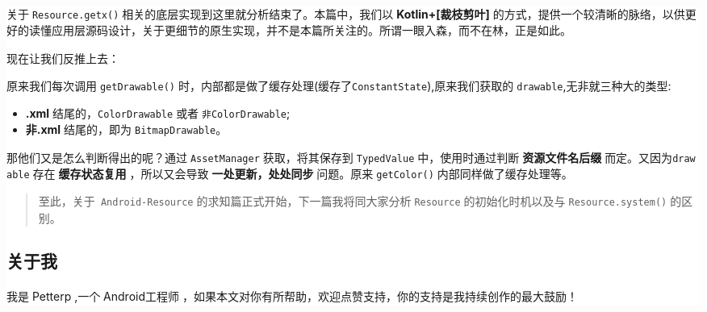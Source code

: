 关于 `Resource.getx()` 相关的底层实现到这里就分析结束了。本篇中，我们以 **Kotlin+[裁枝剪叶]** 的方式，提供一个较清晰的脉络，以供更好的读懂应用层源码设计，关于更细节的原生实现，并不是本篇所关注的。所谓一眼入森，而不在林，正是如此。

现在让我们反推上去：

原来我们每次调用 `getDrawable()` 时，内部都是做了缓存处理(缓存了`ConstantState`),原来我们获取的 `drawable`,无非就三种大的类型:

- **.xml** 结尾的，`ColorDrawable` 或者 `非ColorDrawable`;
- **非.xml** 结尾的，即为 `BitmapDrawable`。

那他们又是怎么判断得出的呢？通过 `AssetManager` 获取，将其保存到 `TypedValue` 中，使用时通过判断 **资源文件名后缀** 而定。又因为`drawable` 存在 **缓存状态复用** ，所以又会导致 **一处更新，处处同步** 问题。原来 `getColor()` 内部同样做了缓存处理等。

> 至此，关于` Android-Resource` 的求知篇正式开始，下一篇我将同大家分析 `Resource` 的初始化时机以及与 `Resource.system()` 的区别。

## 关于我

我是 Petterp ,一个 Android工程师 ，如果本文对你有所帮助，欢迎点赞支持，你的支持是我持续创作的最大鼓励！
